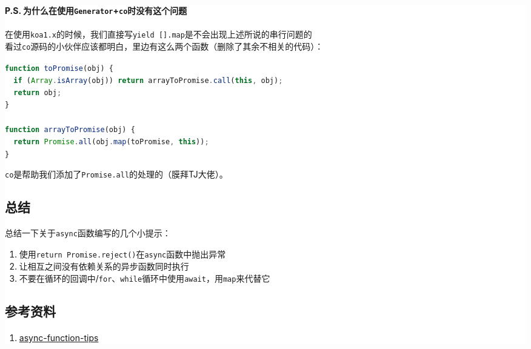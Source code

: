 #### P.S. 为什么在使用`Generator`+`co`时没有这个问题

在使用`koa1.x`的时候，我们直接写`yield [].map`是不会出现上述所说的串行问题的  
看过`co`源码的小伙伴应该都明白，里边有这么两个函数（删除了其余不相关的代码）：  
```javascript
function toPromise(obj) {
  if (Array.isArray(obj)) return arrayToPromise.call(this, obj);
  return obj;
}

function arrayToPromise(obj) {
  return Promise.all(obj.map(toPromise, this));
}
```

`co`是帮助我们添加了`Promise.all`的处理的（膜拜TJ大佬）。

## 总结

总结一下关于`async`函数编写的几个小提示：
1. 使用`return Promise.reject()`在`async`函数中抛出异常
2. 让相互之间没有依赖关系的异步函数同时执行
3. 不要在循环的回调中/`for`、`while`循环中使用`await`，用`map`来代替它

## 参考资料

1. [async-function-tips](http://2ality.com/2016/10/async-function-tips.html)
